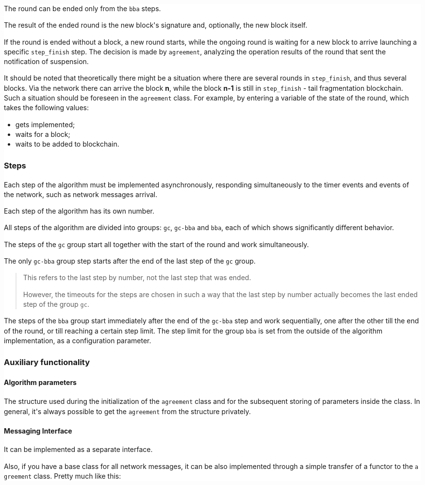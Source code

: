 The round can be ended only from the `bba` steps.

The result of the ended round is the new block's signature and, optionally, the new block itself.

If the round is ended without a block, a new round starts, while the ongoing round is waiting for a new block to arrive launching a specific `step_finish` step. The decision is made by `agreement`, analyzing the operation results of the round that sent the notification of suspension.

It should be noted that theoretically there might be a situation where there are several rounds in `step_finish`, and thus several blocks. Via the network there can arrive the block **n**, while the block **n-1** is still in `step_finish` - tail fragmentation blockchain. Such a situation should be foreseen in the `agreement` class. For example, by entering a variable of the state of the round, which takes the following values:

* gets implemented;
* waits for a block;
* waits to be added to blockchain.

### Steps

Each step of the algorithm must be implemented asynchronously, responding simultaneously to the timer events and events of the network, such as network messages arrival.

Each step of the algorithm has its own number.

All steps of the algorithm are divided into groups: `gc`, `gc-bba` and `bba`, each of which shows significantly different behavior.

The steps of the `gc` group start all together with the start of the round and work simultaneously.

The only `gc-bba` group step starts after the end of the last step of the `gc` group.

> This refers to the last step by number, not the last step that was ended.
>
> However, the timeouts for the steps are chosen in such a way that the last step by number actually becomes the last ended step of the group `gc`.

The steps of the `bba` group start immediately after the end of the `gc-bba` step and work sequentially, one after the other till the end of the round, or till reaching a certain step limit. The step limit for the group `bba` is set from the outside of the algorithm implementation, as a configuration parameter.

### Auxiliary functionality

#### Algorithm parameters

The structure used during the initialization of the `agreement` class and for the subsequent storing of parameters inside the class. In general, it's always possible to get the `agreement` from the structure privately.

#### Messaging Interface

It can be implemented as a separate interface.

Also, if you have a base class for all network messages, it can be also implemented through a simple transfer of a functor to the `agreement` class. Pretty much like this:
